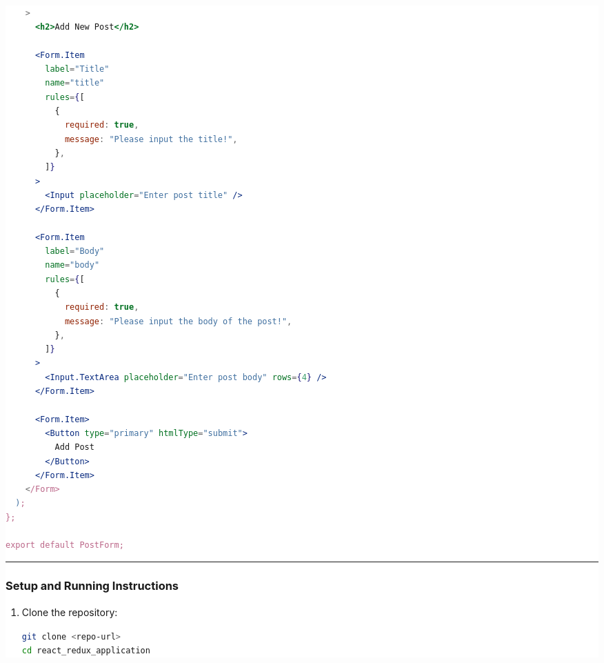 ```jsx
    >
      <h2>Add New Post</h2>

      <Form.Item
        label="Title"
        name="title"
        rules={[
          {
            required: true,
            message: "Please input the title!",
          },
        ]}
      >
        <Input placeholder="Enter post title" />
      </Form.Item>

      <Form.Item
        label="Body"
        name="body"
        rules={[
          {
            required: true,
            message: "Please input the body of the post!",
          },
        ]}
      >
        <Input.TextArea placeholder="Enter post body" rows={4} />
      </Form.Item>

      <Form.Item>
        <Button type="primary" htmlType="submit">
          Add Post
        </Button>
      </Form.Item>
    </Form>
  );
};

export default PostForm;
```

---

### **Setup and Running Instructions**

1. Clone the repository:

   ```bash
   git clone <repo-url>
   cd react_redux_application

   ```
